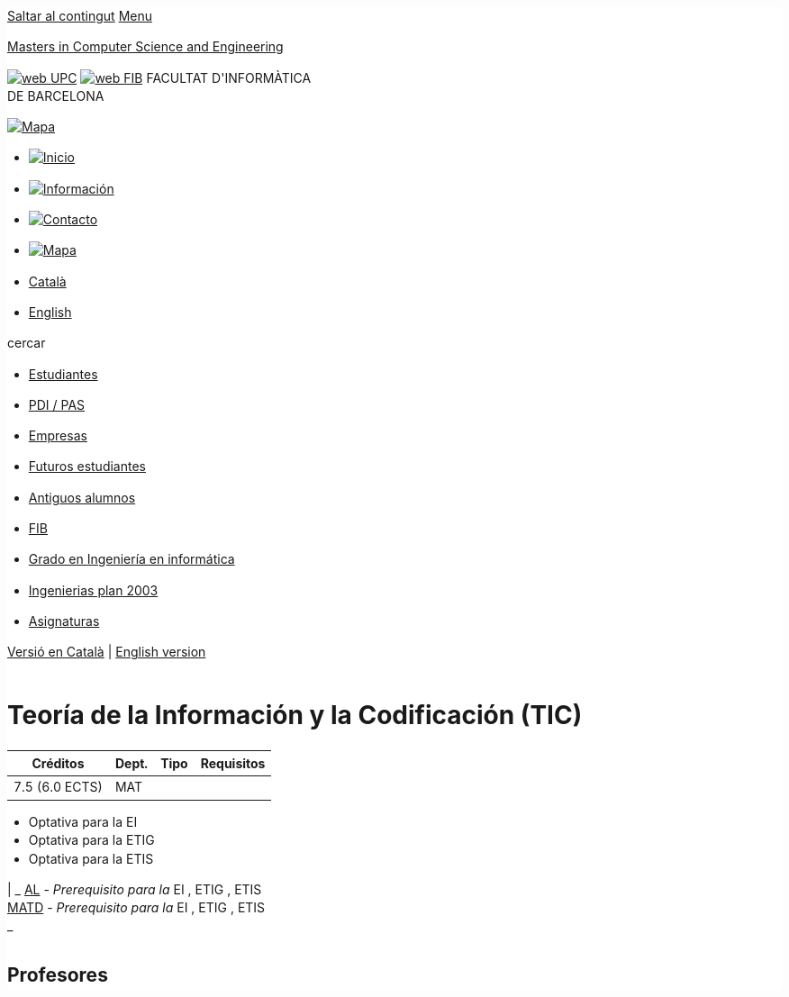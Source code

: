 [Saltar al contingut](es/infoAca/estudis/assignatures/TIC.html.md)
[Menu](es/infoAca/estudis/assignatures/TIC.html.md)

[ Masters in Computer Science and Engineering](index.md)

[![web UPC](/docroot/fib/imatges/Logo_UPC.gif)](index.md) [![web
FIB](/docroot/fib/imatges/Logo_FIB.gif)](es.md) FACULTAT D'INFORMÀTICA  
DE BARCELONA

[![Mapa](/docroot/fib/imatges/mobilitat-reduida-fib.gif)](es/centre/on.html.md
"Mobilidad reducida")

  * [![Inicio](/docroot/fib/imatges/home.gif)](es.md "Inicio")
  * [![Información](/docroot/fib/imatges/informacio.gif)](es/condicions_us.html.md "Información")
  * [![Contacto](/docroot/fib/imatges/correu.gif)](es/mail.md "Contacto")
  * [![Mapa](/docroot/fib/imatges/mapa_web.gif)](es/mapa.md "Mapa")

  * [Català](fib/estudiar-enginyeria-informatica/enginyeries-pla-2003/assignatures.html.md)
  * [English](en/estudiar-enginyeria-informatica/enginyeries-pla-2003/assignatures.html.md)

cercar

  * [Estudiantes](es/perf/estudiants.md)
  * [PDI / PAS](es/perf/pdipas.md)
  * [Empresas](es/perf/empreses.md)
  * [Futuros estudiantes](es/perf/nous.md)
  * [Antiguos alumnos](es/perf/ex.md)

  * [FIB](es.md)
  * [Grado en Ingeniería en informática](es/estudiar-enginyeria-informatica.html.md)
  * [Ingenierias plan 2003](es/estudiar-enginyeria-informatica/enginyeries-pla-2003.html.md)
  * [Asignaturas](es/estudiar-enginyeria-informatica/enginyeries-pla-2003/assignatures.html.md)

[Versió en Català](fib/estudiar-enginyeria-informatica/enginyeries-pla-2003/assignatures.html.md) | [English version](en/estudiar-enginyeria-informatica/enginyeries-pla-2003/assignatures.html.md)

# Teoría de la Información y la Codificación (TIC)

Créditos | Dept. | Tipo | Requisitos  
---|---|---|---  
7.5 (6.0 ECTS) | MAT | 

  * Optativa para la EI
  * Optativa para la ETIG
  * Optativa para la ETIS

|  _ [AL](es/infoAca/estudis/assignatures/AL.html.md) \- _Prerequisito para
la_ EI , ETIG , ETIS  
[MATD](es/infoAca/estudis/assignatures/MATD.html.md) \- _Prerequisito para la_
EI , ETIG , ETIS  
_  
  
## Profesores
